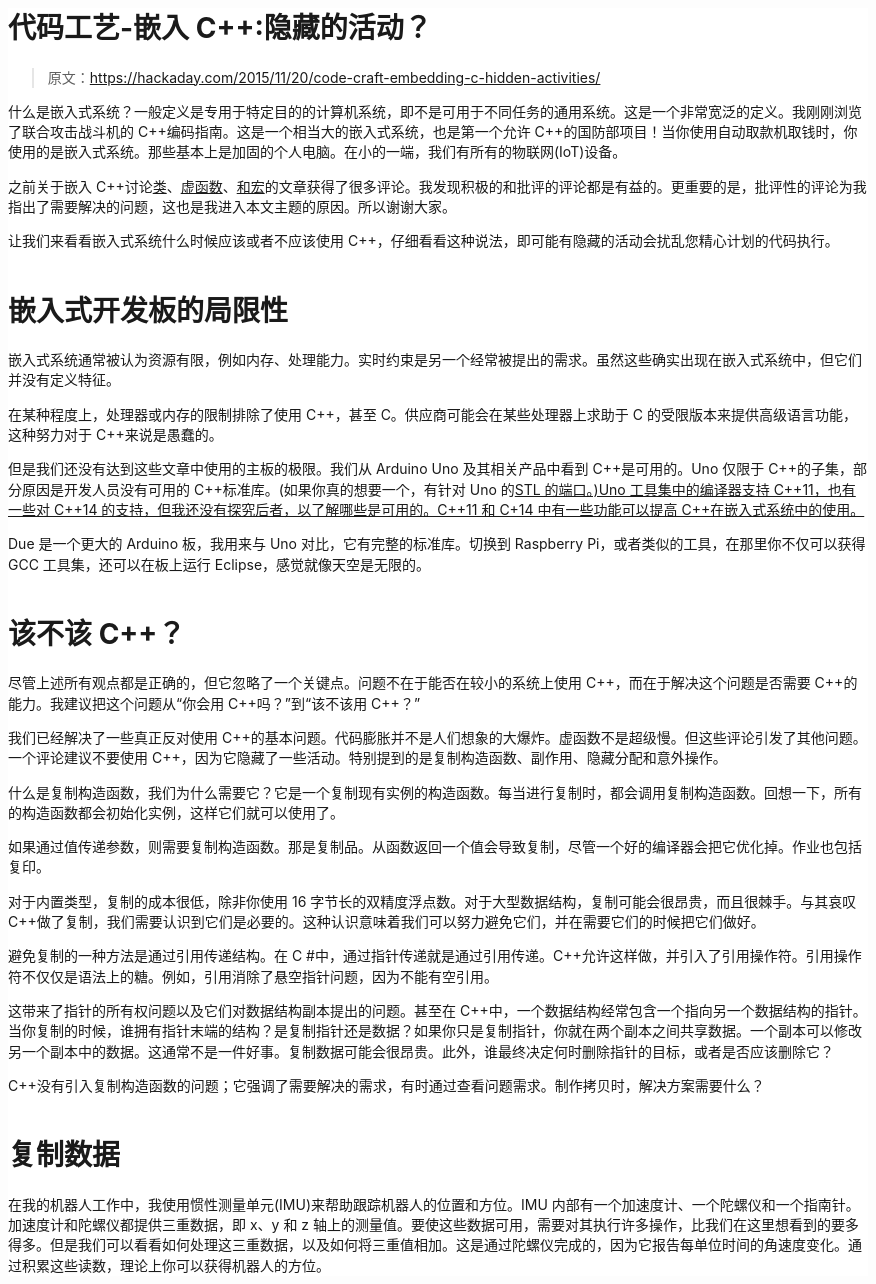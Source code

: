 # 代码工艺-嵌入 C++:隐藏的活动？

> 原文：<https://hackaday.com/2015/11/20/code-craft-embedding-c-hidden-activities/>

什么是嵌入式系统？一般定义是专用于特定目的的计算机系统，即不是可用于不同任务的通用系统。这是一个非常宽泛的定义。我刚刚浏览了联合攻击战斗机的 C++编码指南。这是一个相当大的嵌入式系统，也是第一个允许 C++的国防部项目！当你使用自动取款机取钱时，你使用的是嵌入式系统。那些基本上是加固的个人电脑。在小的一端，我们有所有的物联网(IoT)设备。

之前关于嵌入 C++讨论[类](http://hackaday.com/2015/11/06/code-craft-embedding-c-classes/)、[虚函数](http://hackaday.com/2015/11/13/code-craft-embedding-c-timing-virtual-functions/)、[和宏](http://hackaday.com/2015/10/16/code-craft-when-define-is-considered-harmful/)的文章获得了很多评论。我发现积极的和批评的评论都是有益的。更重要的是，批评性的评论为我指出了需要解决的问题，这也是我进入本文主题的原因。所以谢谢大家。

让我们来看看嵌入式系统什么时候应该或者不应该使用 C++，仔细看看这种说法，即可能有隐藏的活动会扰乱您精心计划的代码执行。

# 嵌入式开发板的局限性

嵌入式系统通常被认为资源有限，例如内存、处理能力。实时约束是另一个经常被提出的需求。虽然这些确实出现在嵌入式系统中，但它们并没有定义特征。

在某种程度上，处理器或内存的限制排除了使用 C++，甚至 C。供应商可能会在某些处理器上求助于 C 的受限版本来提供高级语言功能，这种努力对于 C++来说是愚蠢的。

但是我们还没有达到这些文章中使用的主板的极限。我们从 Arduino Uno 及其相关产品中看到 C++是可用的。Uno 仅限于 C++的子集，部分原因是开发人员没有可用的 C++标准库。(如果你真的想要一个，有针对 Uno 的[STL 的端口。)Uno 工具集中的编译器支持 C++11，也有一些对 C++14 的支持，但我还没有探究后者，以了解哪些是可用的。C++11 和 C+14 中有一些功能可以提高 C++在嵌入式系统中的使用。](https://forum.arduino.cc/index.php?topic=360116.0)

Due 是一个更大的 Arduino 板，我用来与 Uno 对比，它有完整的标准库。切换到 Raspberry Pi，或者类似的工具，在那里你不仅可以获得 GCC 工具集，还可以在板上运行 Eclipse，感觉就像天空是无限的。

# 该不该 C++？

尽管上述所有观点都是正确的，但它忽略了一个关键点。问题不在于能否在较小的系统上使用 C++，而在于解决这个问题是否需要 C++的能力。我建议把这个问题从“你会用 C++吗？”到“该不该用 C++？”

我们已经解决了一些真正反对使用 C++的基本问题。代码膨胀并不是人们想象的大爆炸。虚函数不是超级慢。但这些评论引发了其他问题。一个评论建议不要使用 C++，因为它隐藏了一些活动。特别提到的是复制构造函数、副作用、隐藏分配和意外操作。

什么是复制构造函数，我们为什么需要它？它是一个复制现有实例的构造函数。每当进行复制时，都会调用复制构造函数。回想一下，所有的构造函数都会初始化实例，这样它们就可以使用了。

如果通过值传递参数，则需要复制构造函数。那是复制品。从函数返回一个值会导致复制，尽管一个好的编译器会把它优化掉。作业也包括复印。

对于内置类型，复制的成本很低，除非你使用 16 字节长的双精度浮点数。对于大型数据结构，复制可能会很昂贵，而且很棘手。与其哀叹 C++做了复制，我们需要认识到它们是必要的。这种认识意味着我们可以努力避免它们，并在需要它们的时候把它们做好。

避免复制的一种方法是通过引用传递结构。在 C #中，通过指针传递就是通过引用传递。C++允许这样做，并引入了引用操作符。引用操作符不仅仅是语法上的糖。例如，引用消除了悬空指针问题，因为不能有空引用。

这带来了指针的所有权问题以及它们对数据结构副本提出的问题。甚至在 C++中，一个数据结构经常包含一个指向另一个数据结构的指针。当你复制的时候，谁拥有指针末端的结构？是复制指针还是数据？如果你只是复制指针，你就在两个副本之间共享数据。一个副本可以修改另一个副本中的数据。这通常不是一件好事。复制数据可能会很昂贵。此外，谁最终决定何时删除指针的目标，或者是否应该删除它？

C++没有引入复制构造函数的问题；它强调了需要解决的需求，有时通过查看问题需求。制作拷贝时，解决方案需要什么？

# 复制数据

在我的机器人工作中，我使用惯性测量单元(IMU)来帮助跟踪机器人的位置和方位。IMU 内部有一个加速度计、一个陀螺仪和一个指南针。加速度计和陀螺仪都提供三重数据，即 x、y 和 z 轴上的测量值。要使这些数据可用，需要对其执行许多操作，比我们在这里想看到的要多得多。但是我们可以看看如何处理这三重数据，以及如何将三重值相加。这是通过陀螺仪完成的，因为它报告每单位时间的角速度变化。通过积累这些读数，理论上你可以获得机器人的方位。
